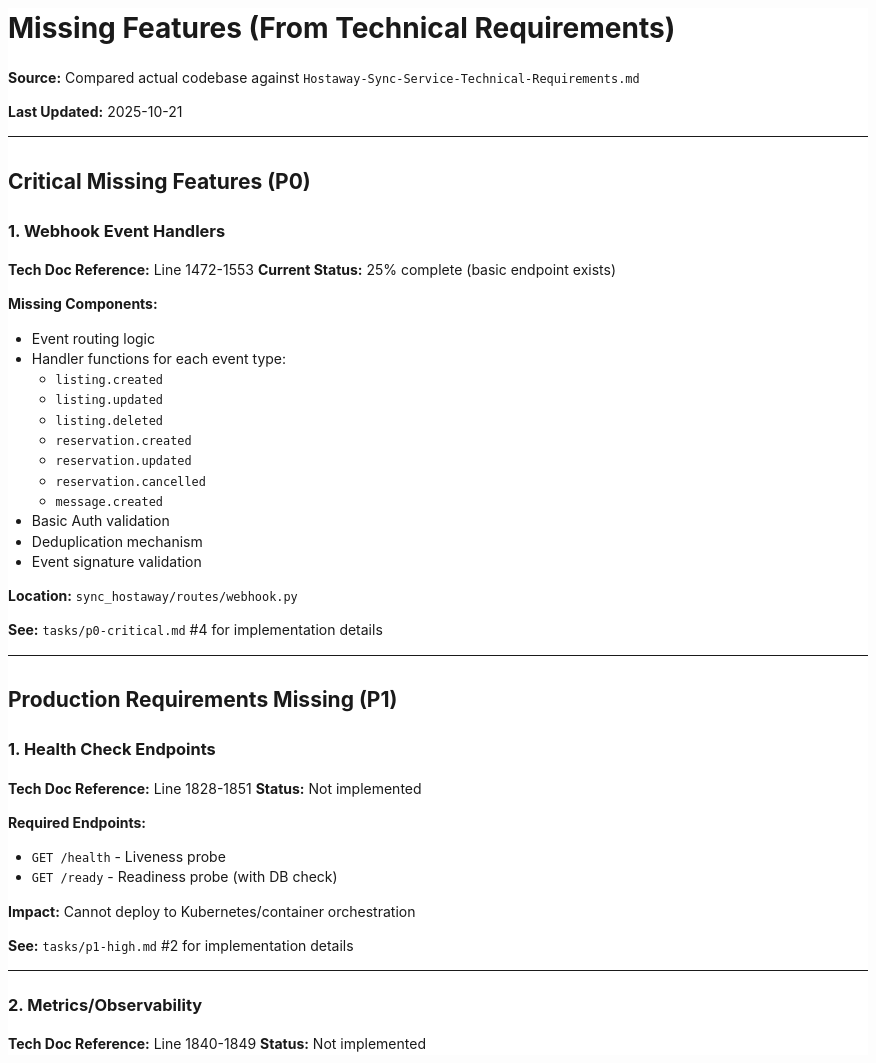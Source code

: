 # Missing Features (From Technical Requirements)

**Source:** Compared actual codebase against `Hostaway-Sync-Service-Technical-Requirements.md`

**Last Updated:** 2025-10-21

---

## Critical Missing Features (P0)

### 1. Webhook Event Handlers
**Tech Doc Reference:** Line 1472-1553
**Current Status:** 25% complete (basic endpoint exists)

**Missing Components:**
- Event routing logic
- Handler functions for each event type:
  - `listing.created`
  - `listing.updated`
  - `listing.deleted`
  - `reservation.created`
  - `reservation.updated`
  - `reservation.cancelled`
  - `message.created`
- Basic Auth validation
- Deduplication mechanism
- Event signature validation

**Location:** `sync_hostaway/routes/webhook.py`

**See:** `tasks/p0-critical.md` #4 for implementation details

---

## Production Requirements Missing (P1)

### 1. Health Check Endpoints
**Tech Doc Reference:** Line 1828-1851
**Status:** Not implemented

**Required Endpoints:**
- `GET /health` - Liveness probe
- `GET /ready` - Readiness probe (with DB check)

**Impact:** Cannot deploy to Kubernetes/container orchestration

**See:** `tasks/p1-high.md` #2 for implementation details

---

### 2. Metrics/Observability
**Tech Doc Reference:** Line 1840-1849
**Status:** Not implemented
